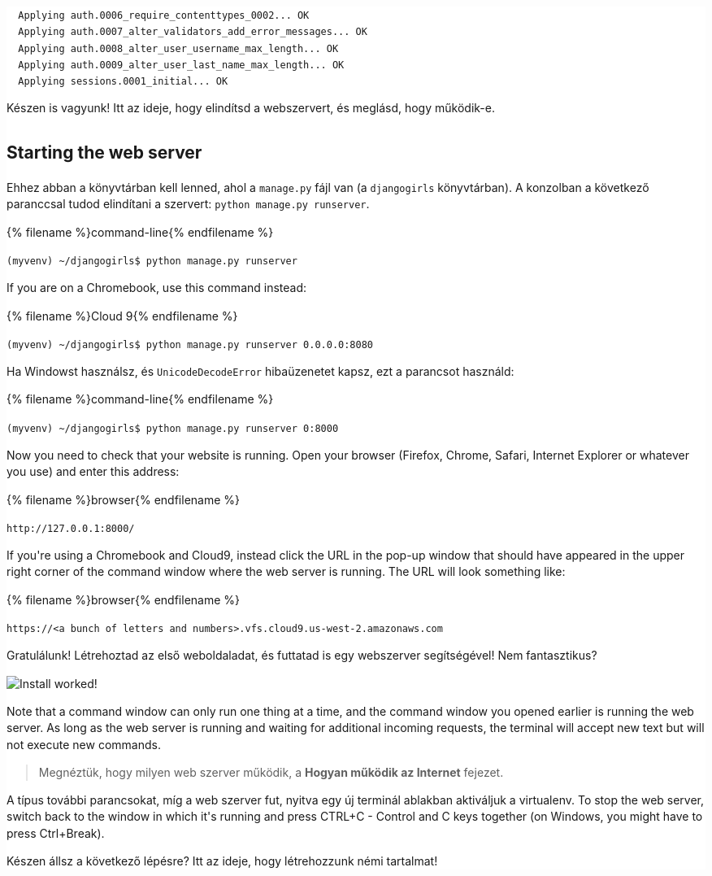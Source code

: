       Applying auth.0006_require_contenttypes_0002... OK
      Applying auth.0007_alter_validators_add_error_messages... OK
      Applying auth.0008_alter_user_username_max_length... OK
      Applying auth.0009_alter_user_last_name_max_length... OK
      Applying sessions.0001_initial... OK
    

Készen is vagyunk! Itt az ideje, hogy elindítsd a webszervert, és meglásd, hogy működik-e.

## Starting the web server

Ehhez abban a könyvtárban kell lenned, ahol a `manage.py` fájl van (a `djangogirls` könyvtárban). A konzolban a következő paranccsal tudod elindítani a szervert: `python manage.py runserver`.

{% filename %}command-line{% endfilename %}

    (myvenv) ~/djangogirls$ python manage.py runserver
    

If you are on a Chromebook, use this command instead:

{% filename %}Cloud 9{% endfilename %}

    (myvenv) ~/djangogirls$ python manage.py runserver 0.0.0.0:8080
    

Ha Windowst használsz, és `UnicodeDecodeError` hibaüzenetet kapsz, ezt a parancsot használd:

{% filename %}command-line{% endfilename %}

    (myvenv) ~/djangogirls$ python manage.py runserver 0:8000
    

Now you need to check that your website is running. Open your browser (Firefox, Chrome, Safari, Internet Explorer or whatever you use) and enter this address:

{% filename %}browser{% endfilename %}

    http://127.0.0.1:8000/
    

If you're using a Chromebook and Cloud9, instead click the URL in the pop-up window that should have appeared in the upper right corner of the command window where the web server is running. The URL will look something like:

{% filename %}browser{% endfilename %}

    https://<a bunch of letters and numbers>.vfs.cloud9.us-west-2.amazonaws.com
    

Gratulálunk! Létrehoztad az első weboldaladat, és futtatad is egy webszerver segítségével! Nem fantasztikus?

![Install worked!](images/install_worked.png)

Note that a command window can only run one thing at a time, and the command window you opened earlier is running the web server. As long as the web server is running and waiting for additional incoming requests, the terminal will accept new text but will not execute new commands.

> Megnéztük, hogy milyen web szerver működik, a **Hogyan működik az Internet** fejezet.

A típus további parancsokat, míg a web szerver fut, nyitva egy új terminál ablakban aktiváljuk a virtualenv. To stop the web server, switch back to the window in which it's running and press CTRL+C - Control and C keys together (on Windows, you might have to press Ctrl+Break).

Készen állsz a következő lépésre? Itt az ideje, hogy létrehozzunk némi tartalmat!